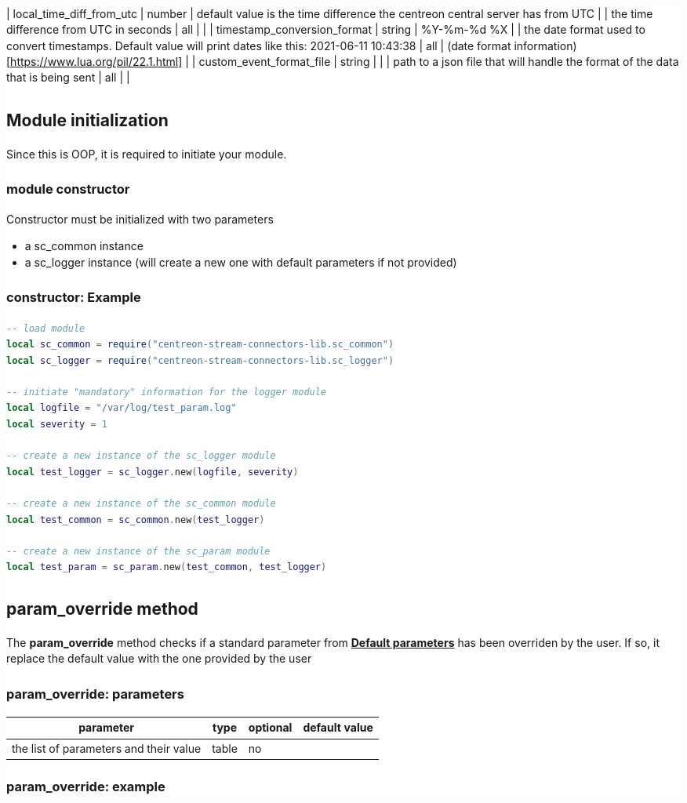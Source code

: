 | local_time_diff_from_utc    | number | default value is the time difference the centreon central server has from UTC |                                                                                                                                                                | the time difference from UTC in seconds                                                                                                                                       | all                                                                                                                                                                                                                                                                                           |                                                              |
| timestamp_conversion_format | string | %Y-%m-%d %X                                                                   |                                                                                                                                                                | the date format used to convert timestamps. Default value will print dates like this: 2021-06-11 10:43:38                                                                     | all                                                                                                                                                                                                                                                                                           | (date format information)[https://www.lua.org/pil/22.1.html] |
| custom_event_format_file | string |                                                                   |                                                                                                                                                                | path to a json file that will handle the format of the data that is being sent                                                                    | all                                                                                                                                                                                                                                                                                           |  |

## Module initialization

Since this is OOP, it is required to initiate your module.

### module constructor

Constructor must be initialized with two parameters

- a sc_common instance
- a sc_logger instance (will create a new one with default parameters if not provided)

### constructor: Example

```lua
-- load module
local sc_common = require("centreon-stream-connectors-lib.sc_common")
local sc_logger = require("centreon-stream-connectors-lib.sc_logger")

-- initiate "mandatory" information for the logger module
local logfile = "/var/log/test_param.log"
local severity = 1

-- create a new instance of the sc_logger module
local test_logger = sc_logger.new(logfile, severity)

-- create a new instance of the sc_common module
local test_common = sc_common.new(test_logger)

-- create a new instance of the sc_param module
local test_param = sc_param.new(test_common, test_logger)
```

## param_override method

The **param_override** method checks if a standard parameter from [**Default parameters**](#default-parameters) has been overriden by the user. If so, it replace the default value with the one provided by the user

### param_override: parameters

| parameter                              | type  | optional | default value |
| -------------------------------------- | ----- | -------- | ------------- |
| the list of parameters and their value | table | no       |               |

### param_override: example
